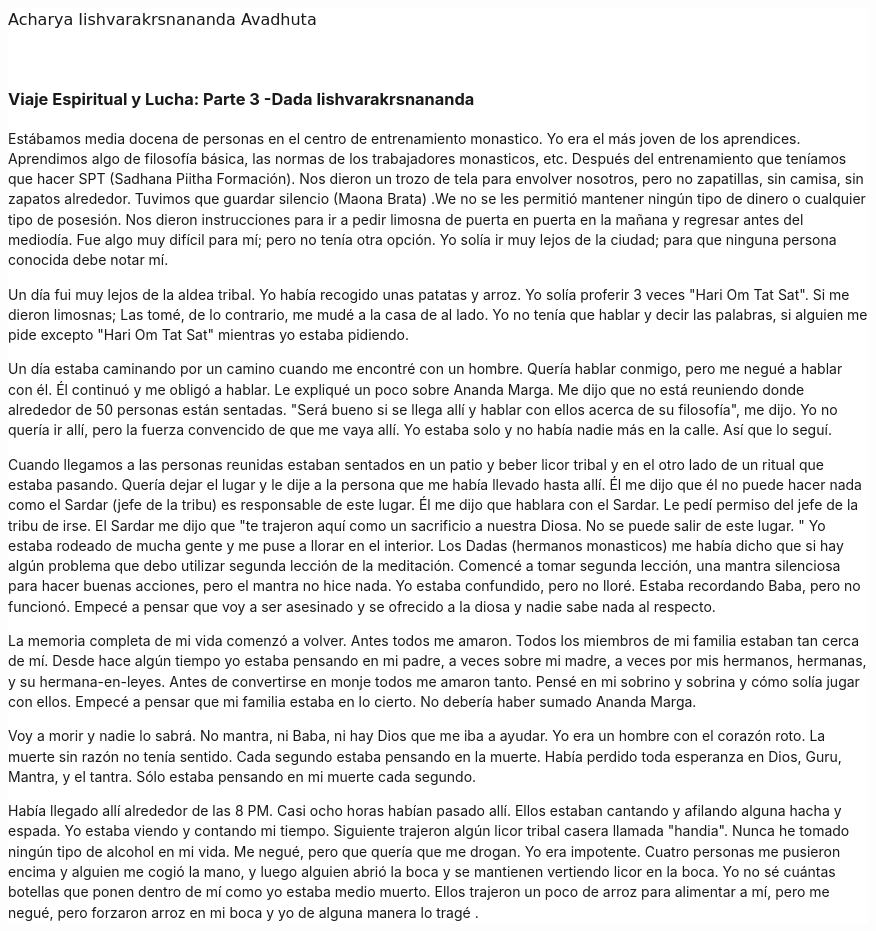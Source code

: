 

<span style="font-family: DejaVu Sans,sans-serif;"><span style="font-size: medium;">Acharya Iishvarakrsnananda Avadhuta </span></span>

&nbsp;

### Viaje Espiritual y Lucha: Parte 3 -Dada Iishvarakrsnananda

Estábamos  media docena de personas en el centro de entrenamiento monastico. Yo era el más joven de los aprendices. Aprendimos algo de filosofía básica, las normas de los trabajadores monasticos, etc. Después del entrenamiento que teníamos que hacer SPT (Sadhana Piitha Formación). Nos dieron un trozo de tela para envolver nosotros, pero no zapatillas, sin camisa, sin zapatos alrededor.
Tuvimos que guardar silencio (Maona Brata) .We no se les permitió mantener ningún tipo de dinero o cualquier tipo de posesión. Nos dieron instrucciones para ir a pedir limosna de puerta en puerta en la mañana y regresar antes del mediodía. Fue algo muy difícil para mí; pero no tenía otra opción.
Yo solía ir muy lejos de la ciudad; para que ninguna persona conocida debe notar mí.

Un día fui muy lejos de la aldea tribal. Yo había recogido unas patatas y arroz. Yo solía proferir 3 veces "Hari Om Tat Sat". Si me dieron limosnas; Las tomé, de lo contrario, me mudé a la casa de al lado. Yo no tenía que hablar y decir las palabras, si alguien me pide excepto "Hari Om Tat Sat" mientras yo estaba pidiendo.

Un día estaba caminando por un camino cuando me encontré con un hombre. Quería hablar conmigo, pero me negué a hablar con él. Él continuó y me obligó a hablar. Le expliqué un poco sobre Ananda Marga.  Me dijo que no está reuniendo donde alrededor de 50 personas están sentadas.
"Será bueno si se llega allí y hablar con ellos acerca de su filosofía", me dijo.  Yo no quería ir allí, pero la fuerza convencido de que me vaya allí. Yo estaba solo y no había nadie más en la calle. Así que lo seguí.

Cuando llegamos a las personas reunidas estaban sentados en un patio y beber licor tribal y en el otro lado de un ritual que estaba pasando. Quería dejar el lugar y le dije a la persona que me había llevado hasta allí. Él me dijo que él no puede hacer nada como el Sardar (jefe de la tribu) es responsable de este lugar. Él me dijo que hablara con el Sardar. Le pedí permiso del jefe de la tribu de irse. El Sardar me dijo que "te trajeron aquí como un sacrificio a nuestra Diosa. No se puede salir de este lugar. "  Yo estaba rodeado de mucha gente y me puse a llorar en el interior. Los Dadas (hermanos monasticos) me había dicho que si hay algún problema que debo utilizar segunda lección de la meditación. Comencé a tomar segunda lección, una mantra silenciosa para hacer buenas acciones, pero el mantra no hice nada. Yo estaba confundido, pero no lloré. Estaba recordando Baba, pero no funcionó. Empecé a pensar que voy a ser asesinado y se ofrecido a la diosa y nadie sabe nada al respecto.

La memoria completa de mi vida comenzó a volver.  Antes todos me amaron. Todos los miembros de mi familia estaban tan cerca de mí. Desde hace algún tiempo yo estaba pensando en mi padre, a veces sobre mi madre, a veces por mis hermanos, hermanas, y su hermana-en-leyes. Antes de convertirse en monje todos me amaron tanto. Pensé en mi sobrino y sobrina y cómo solía jugar con ellos. Empecé a pensar que mi familia estaba en lo cierto. No debería haber sumado Ananda Marga.

Voy a morir y nadie lo sabrá. No mantra, ni Baba, ni hay Dios que me iba a ayudar. Yo era un hombre con el corazón roto. La muerte sin razón no tenía sentido. Cada segundo estaba pensando en la muerte. Había perdido toda esperanza en Dios, Guru, Mantra, y el tantra. Sólo estaba pensando en mi muerte cada segundo.

Había llegado allí alrededor de las 8 PM. Casi ocho horas habían pasado allí. Ellos estaban cantando y afilando alguna hacha y espada. Yo estaba viendo y contando mi tiempo. Siguiente trajeron algún licor tribal casera llamada "handia".  Nunca he tomado ningún tipo de alcohol en mi vida. Me negué, pero que quería que me drogan. Yo era impotente. Cuatro personas me pusieron encima y alguien me cogió la mano, y luego alguien abrió la boca y se mantienen vertiendo licor en la boca. Yo no sé cuántas botellas que ponen dentro de mí como yo estaba medio muerto. Ellos trajeron un poco de arroz para alimentar a mí, pero me negué, pero forzaron arroz en mi boca y yo de alguna manera lo tragé .
